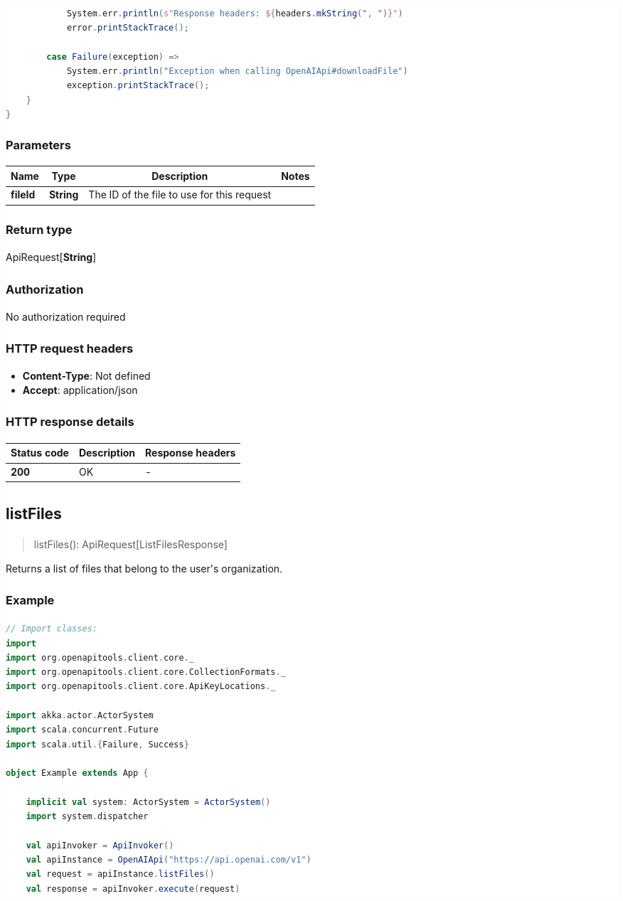 ```scala
            System.err.println(s"Response headers: ${headers.mkString(", ")}")
            error.printStackTrace();

        case Failure(exception) => 
            System.err.println("Exception when calling OpenAIApi#downloadFile")
            exception.printStackTrace();
    }
}
```

### Parameters


Name | Type | Description  | Notes
------------- | ------------- | ------------- | -------------
 **fileId** | **String**| The ID of the file to use for this request |

### Return type

ApiRequest[**String**]


### Authorization

No authorization required

### HTTP request headers

- **Content-Type**: Not defined
- **Accept**: application/json

### HTTP response details
| Status code | Description | Response headers |
|-------------|-------------|------------------|
| **200** | OK |  -  |


## listFiles

> listFiles(): ApiRequest[ListFilesResponse]

Returns a list of files that belong to the user&#39;s organization.

### Example

```scala
// Import classes:
import 
import org.openapitools.client.core._
import org.openapitools.client.core.CollectionFormats._
import org.openapitools.client.core.ApiKeyLocations._

import akka.actor.ActorSystem
import scala.concurrent.Future
import scala.util.{Failure, Success}

object Example extends App {
    
    implicit val system: ActorSystem = ActorSystem()
    import system.dispatcher

    val apiInvoker = ApiInvoker()
    val apiInstance = OpenAIApi("https://api.openai.com/v1")    
    val request = apiInstance.listFiles()
    val response = apiInvoker.execute(request)
```